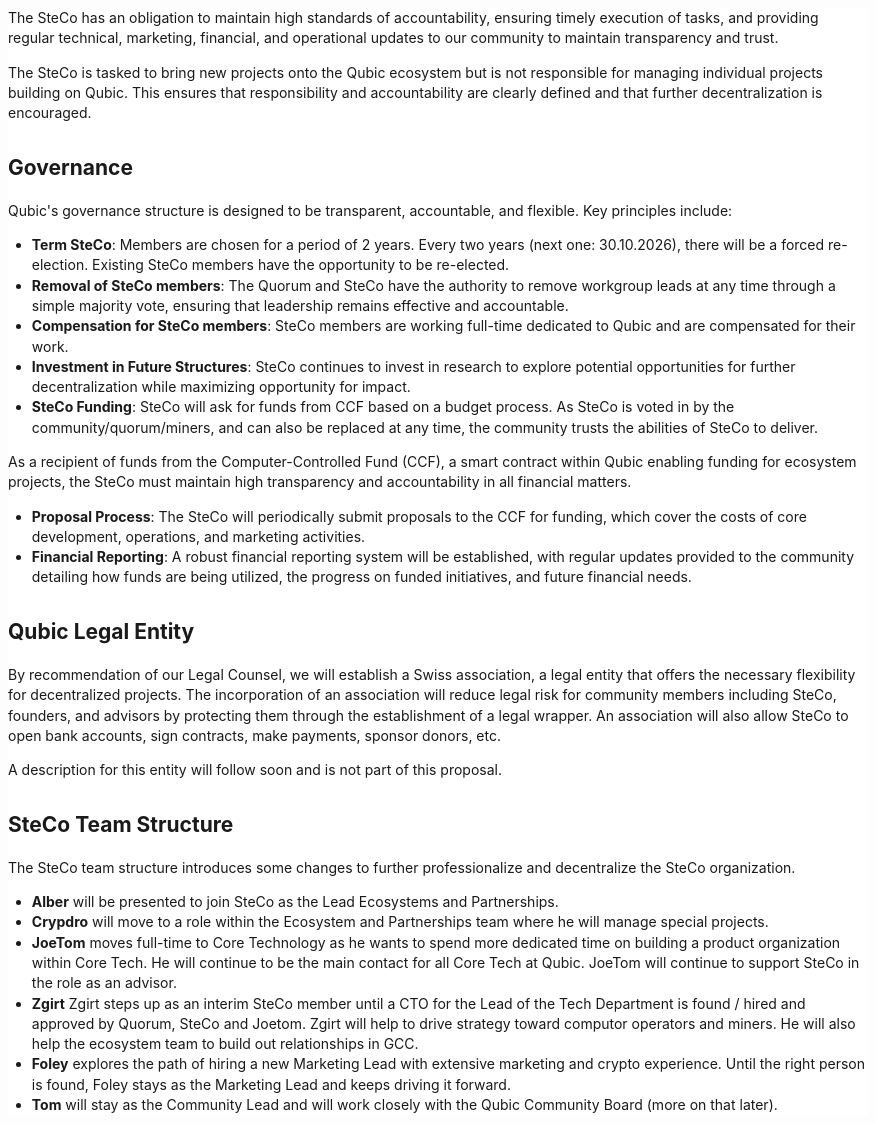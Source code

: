 The SteCo has an obligation to maintain high standards of accountability, ensuring timely execution of tasks, and providing regular technical, marketing, financial, and operational updates to our community to maintain transparency and trust.

The SteCo is tasked to bring new projects onto the Qubic ecosystem but is not responsible for managing individual projects building on Qubic. This ensures that responsibility and accountability are clearly defined and that further decentralization is encouraged.

## Governance

Qubic's governance structure is designed to be transparent, accountable, and flexible. Key principles include:

- **Term SteCo**: Members are chosen for a period of 2 years. Every two years (next one: 30.10.2026), there will be a forced re-election. Existing SteCo members have the opportunity to be re-elected.
- **Removal of SteCo members**: The Quorum and SteCo have the authority to remove workgroup leads at any time through a simple majority vote, ensuring that leadership remains effective and accountable.
- **Compensation for SteCo members**: SteCo members are working full-time dedicated to Qubic and are compensated for their work.
- **Investment in Future Structures**: SteCo continues to invest in research to explore potential opportunities for further decentralization while maximizing opportunity for impact.
- **SteCo Funding**: SteCo will ask for funds from CCF based on a budget process. As SteCo is voted in by the community/quorum/miners, and can also be replaced at any time, the community trusts the abilities of SteCo to deliver.
  
As a recipient of funds from the Computer-Controlled Fund (CCF), a smart contract within Qubic enabling funding for ecosystem projects, the SteCo must maintain high transparency and accountability in all financial matters.

- **Proposal Process**: The SteCo will periodically submit proposals to the CCF for funding, which cover the costs of core development, operations, and marketing activities.
- **Financial Reporting**: A robust financial reporting system will be established, with regular updates provided to the community detailing how funds are being utilized, the progress on funded initiatives, and future financial needs.

## Qubic Legal Entity

By recommendation of our Legal Counsel, we will establish a Swiss association, a legal entity that offers the necessary flexibility for decentralized projects. The incorporation of an association will reduce legal risk for community members including SteCo, founders, and advisors by protecting them through the establishment of a legal wrapper. An association will also allow SteCo to open bank accounts, sign contracts, make payments, sponsor donors, etc.

A description for this entity will follow soon and is not part of this proposal.

## SteCo Team Structure

The SteCo team structure introduces some changes to further professionalize and decentralize the SteCo organization.

- **Alber** will be presented to join SteCo as the Lead Ecosystems and Partnerships.
- **Crypdro** will move to a role within the Ecosystem and Partnerships team where he will manage special projects.
- **JoeTom** moves full-time to Core Technology as he wants to spend more dedicated time on building a product organization within Core Tech. He will continue to be the main contact for all Core Tech at Qubic. JoeTom will continue to support SteCo in the role as an advisor.
- **Zgirt** Zgirt steps up as an interim SteCo member until a CTO for the Lead of the Tech Department is found / hired and approved by Quorum, SteCo and Joetom. Zgirt will help to drive strategy toward computor operators and miners. He will also help the ecosystem team to build out relationships in GCC.
- **Foley** explores the path of hiring a new Marketing Lead with extensive marketing and crypto experience. Until the right person is found, Foley stays as the Marketing Lead and keeps driving it forward.
- **Tom** will stay as the Community Lead and will work closely with the Qubic Community Board (more on that later).